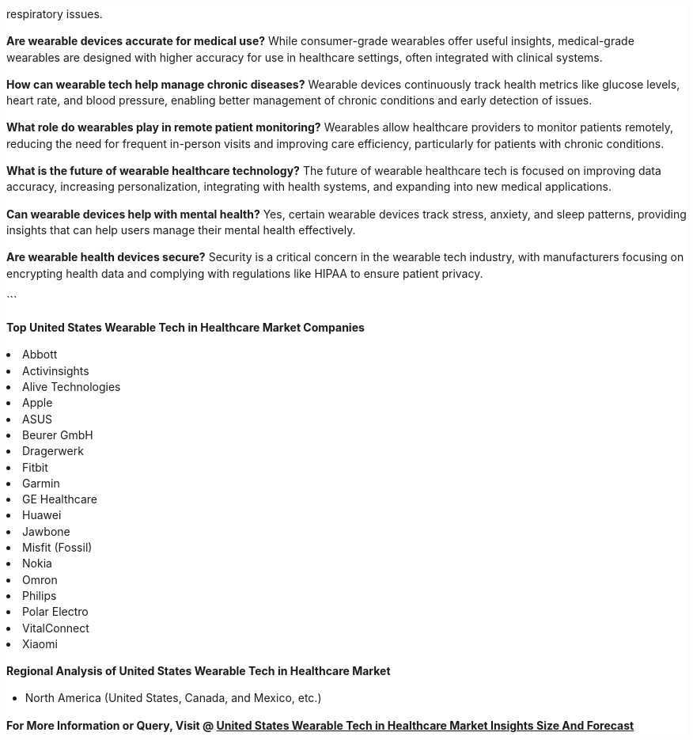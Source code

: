 respiratory issues.</p> <p><strong>Are wearable devices accurate for medical use?</strong> While consumer-grade wearables offer useful insights, medical-grade wearables are designed with higher accuracy for use in healthcare settings, often integrated with clinical systems.</p> <p><strong>How can wearable tech help manage chronic diseases?</strong> Wearable devices continuously track health metrics like glucose levels, heart rate, and blood pressure, enabling better management of chronic conditions and early detection of issues.</p> <p><strong>What role do wearables play in remote patient monitoring?</strong> Wearables allow healthcare providers to monitor patients remotely, reducing the need for frequent in-person visits and improving care efficiency, particularly for patients with chronic conditions.</p> <p><strong>What is the future of wearable healthcare technology?</strong> The future of wearable healthcare tech is focused on improving data accuracy, increasing personalization, integrating with health systems, and expanding into new medical applications.</p> <p><strong>Can wearable devices help with mental health?</strong> Yes, certain wearable devices track stress, anxiety, and sleep patterns, providing insights that can help users manage their mental health effectively.</p> <p><strong>Are wearable health devices secure?</strong> Security is a critical concern in the wearable tech industry, with manufacturers focusing on encrypting health data and complying with regulations like HIPAA to ensure patient privacy.</p> ```</p><p><strong>Top United States Wearable Tech in Healthcare Market Companies</strong></p><div data-test-id=""><p><li>Abbott</li><li> Activinsights</li><li> Alive Technologies</li><li> Apple</li><li> ASUS</li><li> Beurer GmbH</li><li> Dragerwerk</li><li> Fitbit</li><li> Garmin</li><li> GE Healthcare</li><li> Huawei</li><li> Jawbone</li><li> Misfit (Fossil)</li><li> Nokia</li><li> Omron</li><li> Philips</li><li> Polar Electro</li><li> VitalConnect</li><li> Xiaomi</li></p><div><strong>Regional Analysis of&nbsp;United States Wearable Tech in Healthcare Market</strong></div><ul><li dir="ltr"><p dir="ltr">North America&nbsp;(United States, Canada, and Mexico, etc.)</p></li></ul><p><strong>For More Information or Query, Visit @&nbsp;</strong><strong><a href="https://www.verifiedmarketreports.com/product/wearable-tech-in-healthcare-market/?utm_source=Github&amp;utm_medium=219" target="_blank">United States Wearable Tech in Healthcare Market Insights Size And Forecast</a></strong></p></div>
